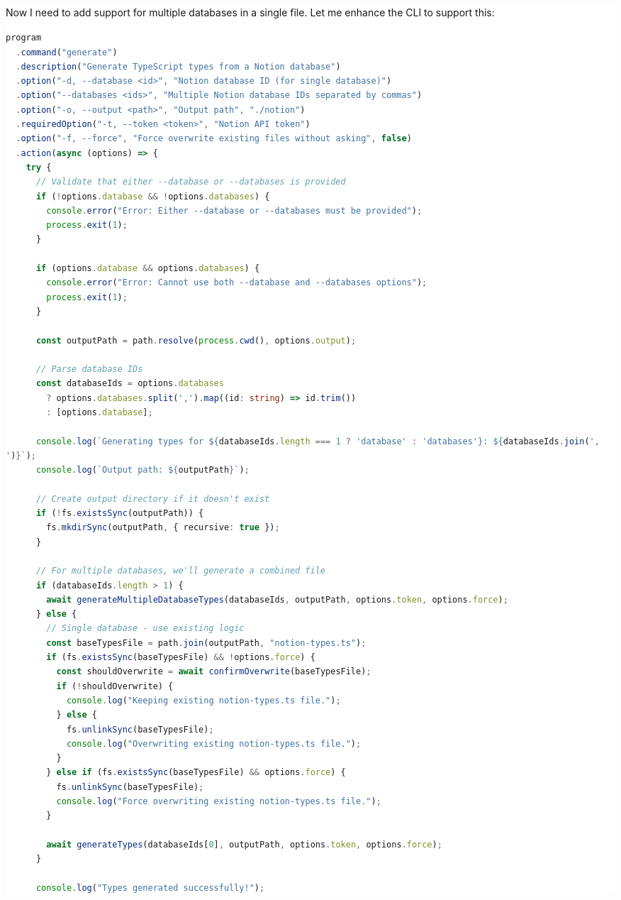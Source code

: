 Now I need to add support for multiple databases in a single file. Let me enhance the CLI to support this:

```typescript
program
  .command("generate")
  .description("Generate TypeScript types from a Notion database")
  .option("-d, --database <id>", "Notion database ID (for single database)")
  .option("--databases <ids>", "Multiple Notion database IDs separated by commas")
  .option("-o, --output <path>", "Output path", "./notion")
  .requiredOption("-t, --token <token>", "Notion API token")
  .option("-f, --force", "Force overwrite existing files without asking", false)
  .action(async (options) => {
    try {
      // Validate that either --database or --databases is provided
      if (!options.database && !options.databases) {
        console.error("Error: Either --database or --databases must be provided");
        process.exit(1);
      }

      if (options.database && options.databases) {
        console.error("Error: Cannot use both --database and --databases options");
        process.exit(1);
      }

      const outputPath = path.resolve(process.cwd(), options.output);

      // Parse database IDs
      const databaseIds = options.databases 
        ? options.databases.split(',').map((id: string) => id.trim())
        : [options.database];

      console.log(`Generating types for ${databaseIds.length === 1 ? 'database' : 'databases'}: ${databaseIds.join(', ')}`);
      console.log(`Output path: ${outputPath}`);

      // Create output directory if it doesn't exist
      if (!fs.existsSync(outputPath)) {
        fs.mkdirSync(outputPath, { recursive: true });
      }

      // For multiple databases, we'll generate a combined file
      if (databaseIds.length > 1) {
        await generateMultipleDatabaseTypes(databaseIds, outputPath, options.token, options.force);
      } else {
        // Single database - use existing logic
        const baseTypesFile = path.join(outputPath, "notion-types.ts");
        if (fs.existsSync(baseTypesFile) && !options.force) {
          const shouldOverwrite = await confirmOverwrite(baseTypesFile);
          if (!shouldOverwrite) {
            console.log("Keeping existing notion-types.ts file.");
          } else {
            fs.unlinkSync(baseTypesFile);
            console.log("Overwriting existing notion-types.ts file.");
          }
        } else if (fs.existsSync(baseTypesFile) && options.force) {
          fs.unlinkSync(baseTypesFile);
          console.log("Force overwriting existing notion-types.ts file.");
        }

        await generateTypes(databaseIds[0], outputPath, options.token, options.force);
      }

      console.log("Types generated successfully!");
```